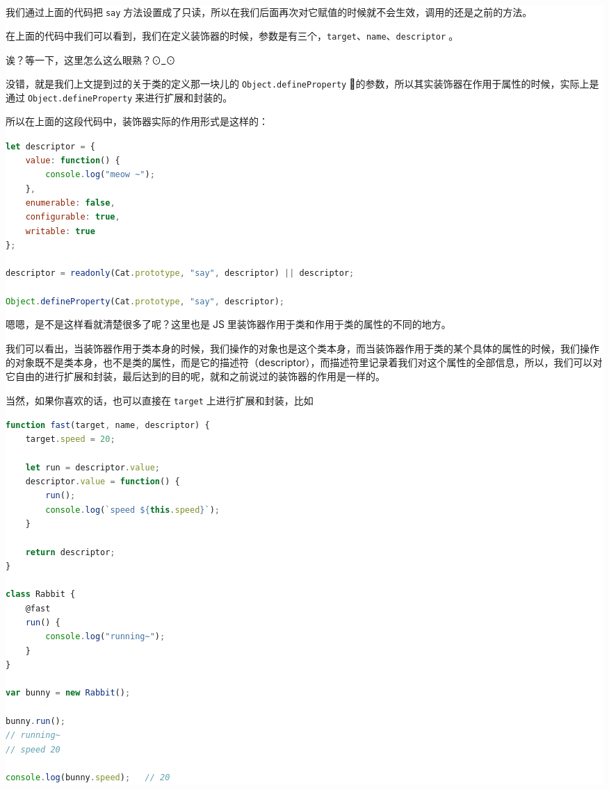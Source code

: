 
我们通过上面的代码把 `say` 方法设置成了只读，所以在我们后面再次对它赋值的时候就不会生效，调用的还是之前的方法。

在上面的代码中我们可以看到，我们在定义装饰器的时候，参数是有三个，`target`、`name`、`descriptor` 。

诶？等一下，这里怎么这么眼熟？⊙_⊙

没错，就是我们上文提到过的关于类的定义那一块儿的 `Object.defineProperty` 的参数，所以其实装饰器在作用于属性的时候，实际上是通过 `Object.defineProperty` 来进行扩展和封装的。

所以在上面的这段代码中，装饰器实际的作用形式是这样的：

```javascript
let descriptor = {
    value: function() {
        console.log("meow ~");
    },
    enumerable: false,
    configurable: true,
    writable: true
};

descriptor = readonly(Cat.prototype, "say", descriptor) || descriptor;

Object.defineProperty(Cat.prototype, "say", descriptor);
```

嗯嗯，是不是这样看就清楚很多了呢？这里也是 JS 里装饰器作用于类和作用于类的属性的不同的地方。

我们可以看出，当装饰器作用于类本身的时候，我们操作的对象也是这个类本身，而当装饰器作用于类的某个具体的属性的时候，我们操作的对象既不是类本身，也不是类的属性，而是它的描述符（descriptor），而描述符里记录着我们对这个属性的全部信息，所以，我们可以对它自由的进行扩展和封装，最后达到的目的呢，就和之前说过的装饰器的作用是一样的。

当然，如果你喜欢的话，也可以直接在 `target` 上进行扩展和封装，比如

```javascript
function fast(target, name, descriptor) {
    target.speed = 20;

    let run = descriptor.value;
    descriptor.value = function() {
        run();
        console.log(`speed ${this.speed}`);
    }

    return descriptor;
}

class Rabbit {
    @fast
    run() {
        console.log("running~");
    }
}

var bunny = new Rabbit();

bunny.run();
// running~
// speed 20

console.log(bunny.speed);   // 20

```
